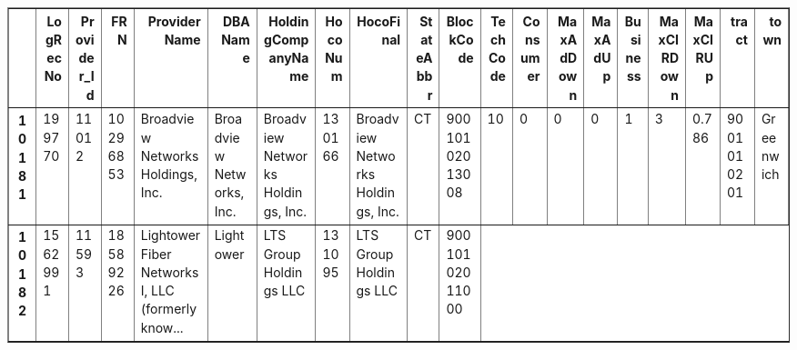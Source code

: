 



<div>
<table border="1" class="dataframe">
  <thead>
    <tr style="text-align: right;">
      <th></th>
      <th>LogRecNo</th>
      <th>Provider_Id</th>
      <th>FRN</th>
      <th>ProviderName</th>
      <th>DBAName</th>
      <th>HoldingCompanyName</th>
      <th>HocoNum</th>
      <th>HocoFinal</th>
      <th>StateAbbr</th>
      <th>BlockCode</th>
      <th>TechCode</th>
      <th>Consumer</th>
      <th>MaxAdDown</th>
      <th>MaxAdUp</th>
      <th>Business</th>
      <th>MaxCIRDown</th>
      <th>MaxCIRUp</th>
      <th>tract</th>
      <th>town</th>
    </tr>
  </thead>
  <tbody>
    <tr>
      <th>10181</th>
      <td>199770</td>
      <td>11012</td>
      <td>10296853</td>
      <td>Broadview Networks Holdings, Inc.</td>
      <td>Broadview Networks, Inc.</td>
      <td>Broadview Networks Holdings, Inc.</td>
      <td>130166</td>
      <td>Broadview Networks Holdings, Inc.</td>
      <td>CT</td>
      <td>90010102013008</td>
      <td>10</td>
      <td>0</td>
      <td>0</td>
      <td>0</td>
      <td>1</td>
      <td>3</td>
      <td>0.786</td>
      <td>9001010201</td>
      <td>Greenwich</td>
    </tr>
    <tr>
      <th>10182</th>
      <td>1562991</td>
      <td>11593</td>
      <td>18589226</td>
      <td>Lightower Fiber Networks I, LLC (formerly know...</td>
      <td>Lightower</td>
      <td>LTS Group Holdings LLC</td>
      <td>131095</td>
      <td>LTS Group Holdings LLC</td>
      <td>CT</td>
      <td>90010102011000</td>
